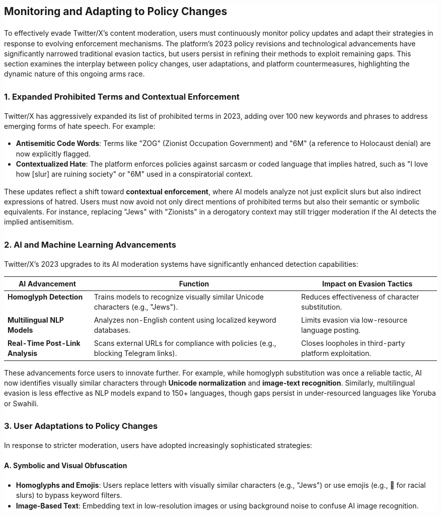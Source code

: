 ## Monitoring and Adapting to Policy Changes

To effectively evade Twitter/X’s content moderation, users must continuously monitor policy updates and adapt their strategies in response to evolving enforcement mechanisms. The platform’s 2023 policy revisions and technological advancements have significantly narrowed traditional evasion tactics, but users persist in refining their methods to exploit remaining gaps. This section examines the interplay between policy changes, user adaptations, and platform countermeasures, highlighting the dynamic nature of this ongoing arms race.

### **1. Expanded Prohibited Terms and Contextual Enforcement**

Twitter/X has aggressively expanded its list of prohibited terms in 2023, adding over 100 new keywords and phrases to address emerging forms of hate speech. For example:
- **Antisemitic Code Words**: Terms like "ZOG" (Zionist Occupation Government) and "6M" (a reference to Holocaust denial) are now explicitly flagged.
- **Contextualized Hate**: The platform enforces policies against sarcasm or coded language that implies hatred, such as "I love how [slur] are ruining society" or "6M" used in a conspiratorial context.

These updates reflect a shift toward **contextual enforcement**, where AI models analyze not just explicit slurs but also indirect expressions of hatred. Users must now avoid not only direct mentions of prohibited terms but also their semantic or symbolic equivalents. For instance, replacing "Jews" with "Zionists" in a derogatory context may still trigger moderation if the AI detects the implied antisemitism.

### **2. AI and Machine Learning Advancements**

Twitter/X’s 2023 upgrades to its AI moderation systems have significantly enhanced detection capabilities:

| **AI Advancement**               | **Function**                                                                 | **Impact on Evasion Tactics**                          |  
|----------------------------------|-----------------------------------------------------------------------------|--------------------------------------------------------|  
| **Homoglyph Detection**          | Trains models to recognize visually similar Unicode characters (e.g., "Jеwѕ"). | Reduces effectiveness of character substitution.       |  
| **Multilingual NLP Models**      | Analyzes non-English content using localized keyword databases.              | Limits evasion via low-resource language posting.      |  
| **Real-Time Post-Link Analysis** | Scans external URLs for compliance with policies (e.g., blocking Telegram links). | Closes loopholes in third-party platform exploitation. |  

These advancements force users to innovate further. For example, while homoglyph substitution was once a reliable tactic, AI now identifies visually similar characters through **Unicode normalization** and **image-text recognition**. Similarly, multilingual evasion is less effective as NLP models expand to 150+ languages, though gaps persist in under-resourced languages like Yoruba or Swahili.

### **3. User Adaptations to Policy Changes**

In response to stricter moderation, users have adopted increasingly sophisticated strategies:

#### **A. Symbolic and Visual Obfuscation**
- **Homoglyphs and Emojis**: Users replace letters with visually similar characters (e.g., "Jеwѕ") or use emojis (e.g., 🐒 for racial slurs) to bypass keyword filters.
- **Image-Based Text**: Embedding text in low-resolution images or using background noise to confuse AI image recognition.
